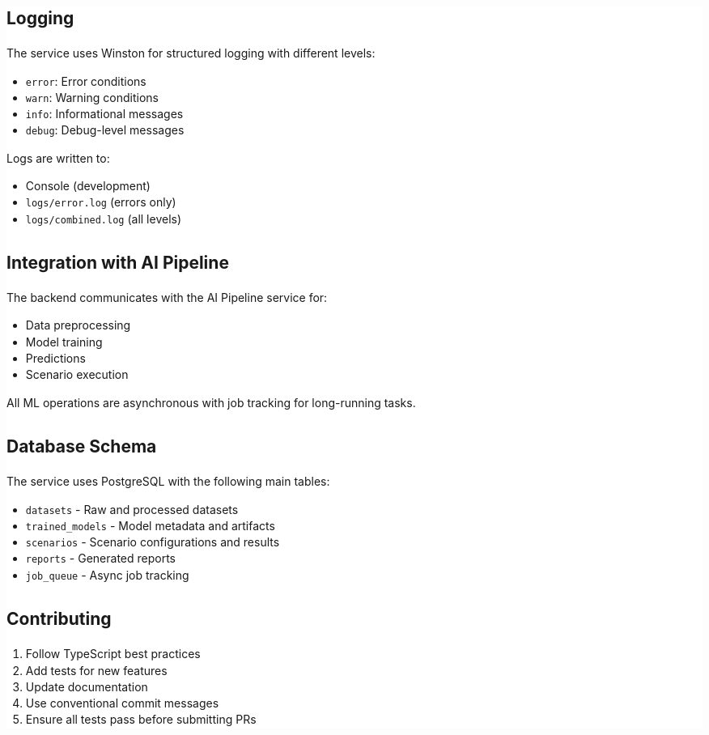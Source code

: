 ## Logging

The service uses Winston for structured logging with different levels:
- `error`: Error conditions
- `warn`: Warning conditions  
- `info`: Informational messages
- `debug`: Debug-level messages

Logs are written to:
- Console (development)
- `logs/error.log` (errors only)
- `logs/combined.log` (all levels)

## Integration with AI Pipeline

The backend communicates with the AI Pipeline service for:
- Data preprocessing
- Model training
- Predictions
- Scenario execution

All ML operations are asynchronous with job tracking for long-running tasks.

## Database Schema

The service uses PostgreSQL with the following main tables:
- `datasets` - Raw and processed datasets
- `trained_models` - Model metadata and artifacts
- `scenarios` - Scenario configurations and results
- `reports` - Generated reports
- `job_queue` - Async job tracking

## Contributing

1. Follow TypeScript best practices
2. Add tests for new features
3. Update documentation
4. Use conventional commit messages
5. Ensure all tests pass before submitting PRs